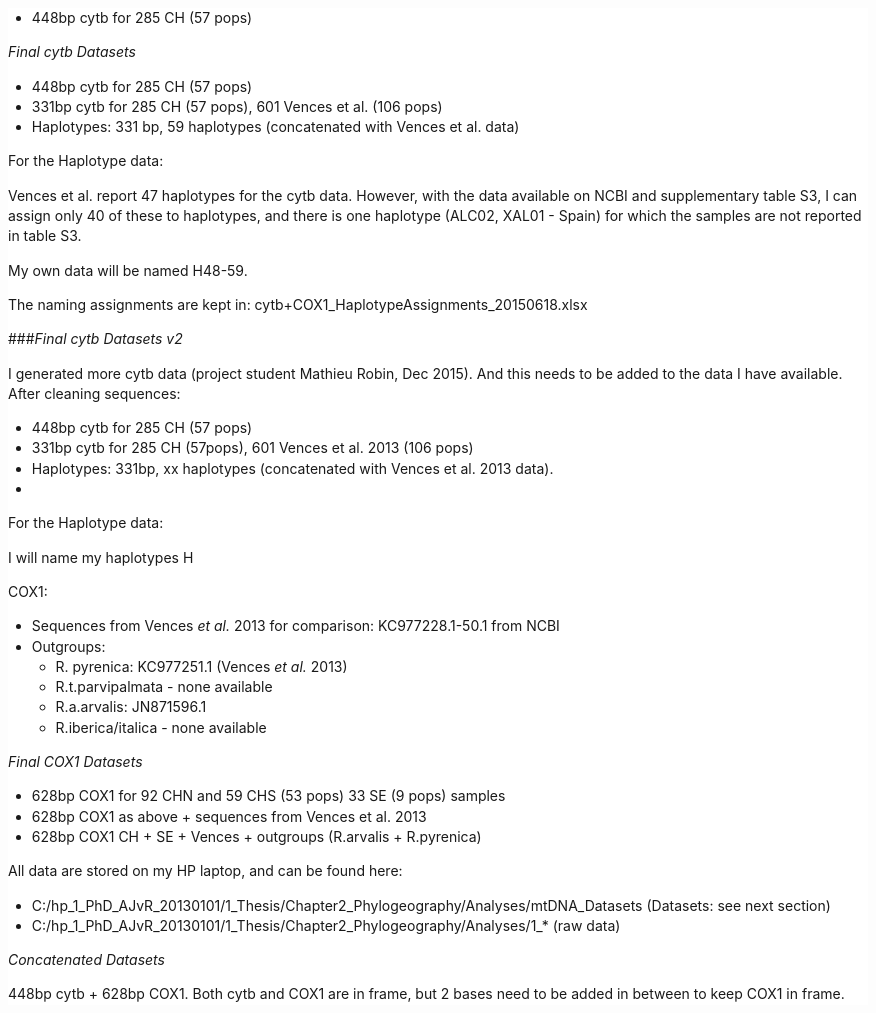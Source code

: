 - 448bp cytb for 285 CH (57 pops)


*Final cytb Datasets*

- 448bp cytb for 285 CH (57 pops)
- 331bp cytb for 285 CH (57 pops), 601 Vences et al. (106 pops)
- Haplotypes: 331 bp, 59 haplotypes (concatenated with Vences et al. data)

For the Haplotype data: 

Vences et al. report 47 haplotypes for the cytb data. However, with the data available on NCBI and supplementary table S3, I can assign only 40 of these to haplotypes, and there is one haplotype (ALC02, XAL01 - Spain) for which the samples are not reported in table S3. 

My own data will be named H48-59. 

The naming assignments are kept in: cytb+COX1_HaplotypeAssignments_20150618.xlsx


###*Final cytb Datasets v2*

I generated more cytb data (project student Mathieu Robin, Dec 2015). And this needs to be added to the data I have available. After cleaning sequences: 

- 448bp cytb for 285 CH (57 pops)
- 331bp cytb for 285 CH (57pops), 601 Vences et al. 2013 (106 pops)
- Haplotypes: 331bp, xx haplotypes (concatenated with Vences et al. 2013 data). 
- 
For the Haplotype data: 

I will name my haplotypes H






COX1:
- Sequences from Vences *et al.* 2013 for comparison: KC977228.1-50.1 from NCBI
- Outgroups: 
    - R. pyrenica: KC977251.1 (Vences *et al.* 2013)
    - R.t.parvipalmata - none available
    - R.a.arvalis: JN871596.1 
    - R.iberica/italica - none available 

*Final COX1 Datasets*

- 628bp COX1 for 92 CHN and 59 CHS (53 pops) 33 SE (9 pops) samples  
- 628bp COX1 as above + sequences from Vences et al. 2013
- 628bp COX1 CH + SE + Vences + outgroups (R.arvalis + R.pyrenica)

All data are stored on my HP laptop, and can be found here: 
- C:/hp_1_PhD_AJvR_20130101/1_Thesis/Chapter2_Phylogeography/Analyses/mtDNA_Datasets (Datasets: see next section)
- C:/hp_1_PhD_AJvR_20130101/1_Thesis/Chapter2_Phylogeography/Analyses/1_* (raw data)


*Concatenated Datasets*

448bp cytb + 628bp COX1. Both cytb and COX1 are in frame, but 2 bases need to be added in between to keep COX1 in frame. 
